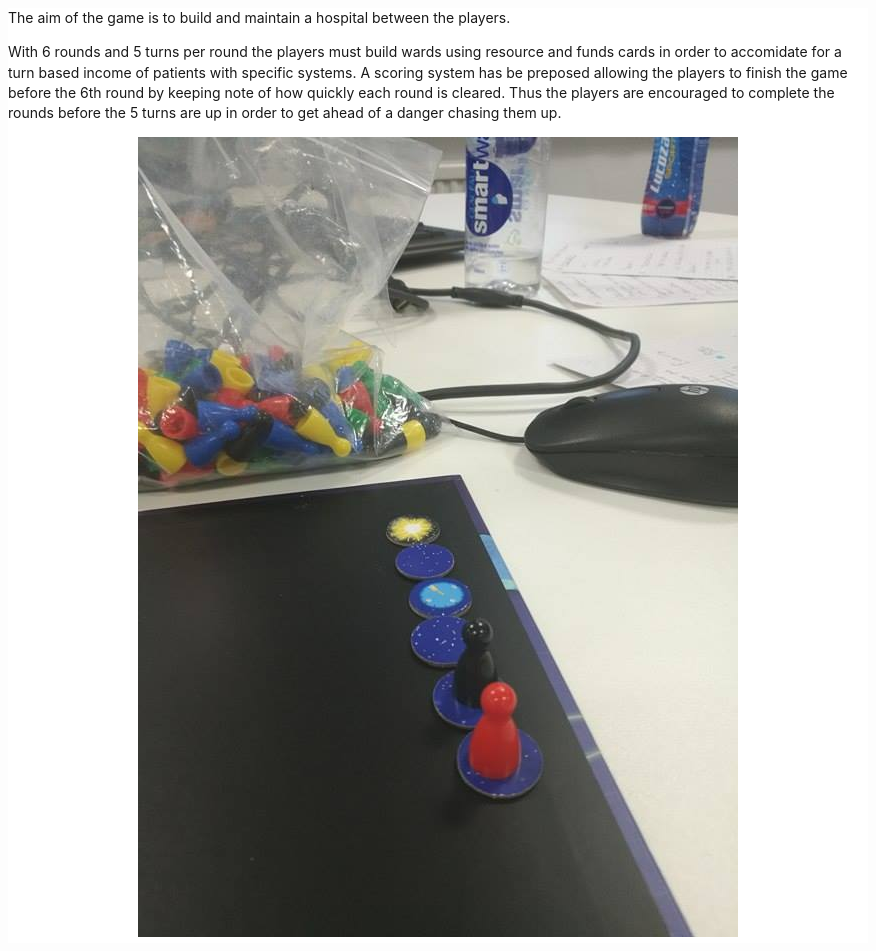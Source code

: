 The aim of the game is to build and maintain a hospital between the players.

With 6 rounds and 5 turns per round the players must build wards using resource and funds cards in order to accomidate for a turn based income of patients with specific systems. 
A scoring system has be preposed allowing the players to finish the game before the 6th round by keeping note of how quickly each round is cleared. Thus the players are encouraged to complete the rounds before the 5 turns are
up in order to get ahead of a danger chasing them up. 

<center>
<figure>
        <img src="../assets/img/Score.jpg">
</figure>
</center>
